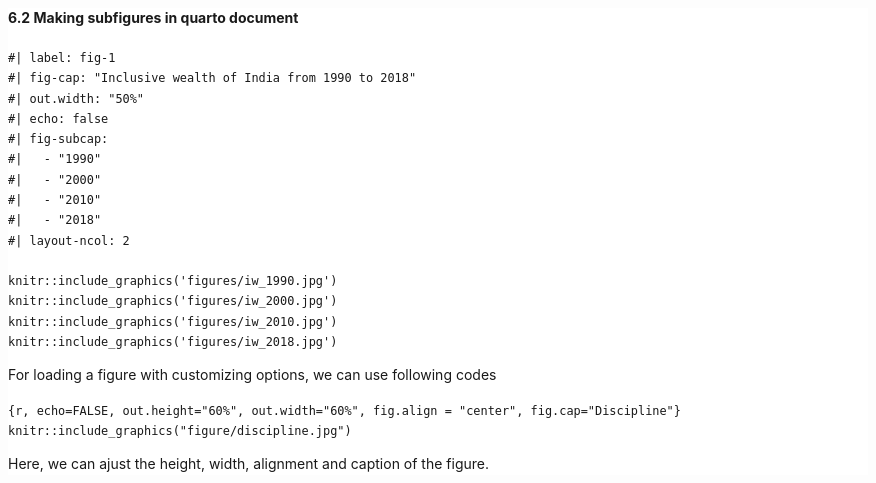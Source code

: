 #### 6.2 Making subfigures in quarto document

```
#| label: fig-1
#| fig-cap: "Inclusive wealth of India from 1990 to 2018"
#| out.width: "50%"
#| echo: false
#| fig-subcap: 
#|   - "1990"
#|   - "2000"
#|   - "2010"
#|   - "2018"
#| layout-ncol: 2

knitr::include_graphics('figures/iw_1990.jpg')
knitr::include_graphics('figures/iw_2000.jpg')
knitr::include_graphics('figures/iw_2010.jpg')
knitr::include_graphics('figures/iw_2018.jpg')
```

For loading a figure with customizing options, we can use following codes

```
{r, echo=FALSE, out.height="60%", out.width="60%", fig.align = "center", fig.cap="Discipline"}
knitr::include_graphics("figure/discipline.jpg")
```
Here, we can ajust the height, width, alignment and caption of the figure.
